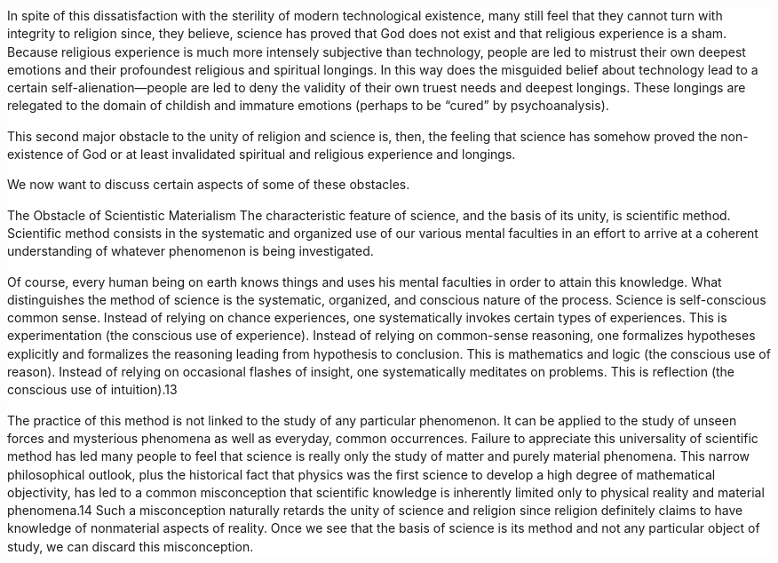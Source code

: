 In spite of this dissatisfaction with the sterility of modern technological existence, many still feel that they
cannot turn with integrity to religion since, they believe, science has proved that God does not exist and that
religious experience is a sham. Because religious experience is much more intensely subjective than technology,
people are led to mistrust their own deepest emotions and their profoundest religious and spiritual longings. In this
way does the misguided belief about technology lead to a certain self-alienation—people are led to deny the validity
of their own truest needs and deepest longings. These longings are relegated to the domain of childish and immature
emotions (perhaps to be “cured” by psychoanalysis).

This second major obstacle to the unity of religion and science is, then, the feeling that science has somehow
proved the non-existence of God or at least invalidated spiritual and religious experience and longings.

We now want to discuss certain aspects of some of these obstacles.

The Obstacle of Scientistic Materialism
The characteristic feature of science, and the basis of its unity, is scientific method. Scientific method consists in the
systematic and organized use of our various mental faculties in an effort to arrive at a coherent understanding of
whatever phenomenon is being investigated.

Of course, every human being on earth knows things and uses his mental faculties in order to attain this
knowledge. What distinguishes the method of science is the systematic, organized, and conscious nature of the
process. Science is self-conscious common sense. Instead of relying on chance experiences, one systematically
invokes certain types of experiences. This is experimentation (the conscious use of experience). Instead of relying
on common-sense reasoning, one formalizes hypotheses explicitly and formalizes the reasoning leading from
hypothesis to conclusion. This is mathematics and logic (the conscious use of reason). Instead of relying on
occasional flashes of insight, one systematically meditates on problems. This is reflection (the conscious use of
intuition).13

The practice of this method is not linked to the study of any particular phenomenon. It can be applied to the
study of unseen forces and mysterious phenomena as well as everyday, common occurrences. Failure to appreciate
this universality of scientific method has led many people to feel that science is really only the study of matter and
purely material phenomena. This narrow philosophical outlook, plus the historical fact that physics was the first
science to develop a high degree of mathematical objectivity, has led to a common misconception that scientific
knowledge is inherently limited only to physical reality and material phenomena.14 Such a misconception naturally
retards the unity of science and religion since religion definitely claims to have knowledge of nonmaterial aspects of
reality. Once we see that the basis of science is its method and not any particular object of study, we can discard this
misconception.
